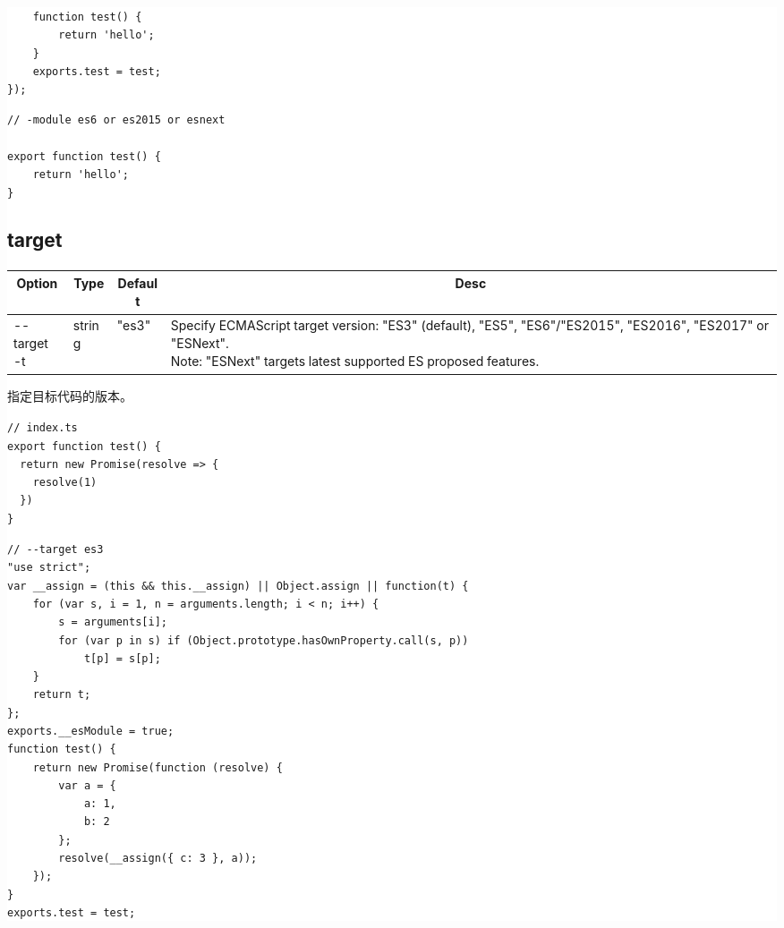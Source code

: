 ```
    function test() {
        return 'hello';
    }
    exports.test = test;
});
```

```
// -module es6 or es2015 or esnext

export function test() {
    return 'hello';
}
```

## target

| Option | Type | Default | Desc |
| -- | -- | -- | --|
| --target <br/> -t | string | "es3" | Specify ECMAScript target version: "ES3" (default), "ES5", "ES6"/"ES2015", "ES2016", "ES2017" or "ESNext". <br/> Note: "ESNext" targets latest supported ES proposed features. |

指定目标代码的版本。

```
// index.ts
export function test() {
  return new Promise(resolve => {
    resolve(1)
  })
}
```

```
// --target es3
"use strict";
var __assign = (this && this.__assign) || Object.assign || function(t) {
    for (var s, i = 1, n = arguments.length; i < n; i++) {
        s = arguments[i];
        for (var p in s) if (Object.prototype.hasOwnProperty.call(s, p))
            t[p] = s[p];
    }
    return t;
};
exports.__esModule = true;
function test() {
    return new Promise(function (resolve) {
        var a = {
            a: 1,
            b: 2
        };
        resolve(__assign({ c: 3 }, a));
    });
}
exports.test = test;
```
